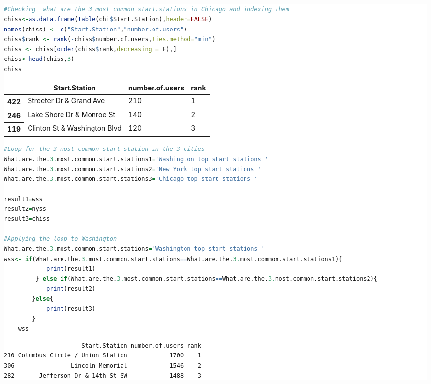 


```R
#Checking  what are the 3 most common start.stations in Chicago and indexing them
chiss<-as.data.frame(table(chi$Start.Station),header=FALSE)
names(chiss) <- c("Start.Station","number.of.users")
chiss$rank <- rank(-chiss$number.of.users,ties.method="min")
chiss <- chiss[order(chiss$rank,decreasing = F),]
chiss<-head(chiss,3)
chiss
```


<table>
<thead><tr><th></th><th scope=col>Start.Station</th><th scope=col>number.of.users</th><th scope=col>rank</th></tr></thead>
<tbody>
	<tr><th scope=row>422</th><td><span style=white-space:pre-wrap>Streeter Dr &amp; Grand Ave     </span></td><td>210                                                                     </td><td>1                                                                       </td></tr>
	<tr><th scope=row>246</th><td><span style=white-space:pre-wrap>Lake Shore Dr &amp; Monroe St   </span></td><td>140                                                                     </td><td>2                                                                       </td></tr>
	<tr><th scope=row>119</th><td>Clinton St &amp; Washington Blvd</td><td>120                             </td><td>3                               </td></tr>
</tbody>
</table>




```R
#Loop for the 3 most common start station in the 3 cities
What.are.the.3.most.common.start.stations1='Washington top start stations '
What.are.the.3.most.common.start.stations2='New York top start stations '
What.are.the.3.most.common.start.stations3='Chicago top start stations '

result1=wss
result2=nyss
result3=chiss

#Applying the loop to Washington
What.are.the.3.most.common.start.stations='Washington top start stations '
wss<- if(What.are.the.3.most.common.start.stations==What.are.the.3.most.common.start.stations1){
            print(result1)                                                  
         } else if(What.are.the.3.most.common.start.stations==What.are.the.3.most.common.start.stations2){
            print(result2)
        }else{
            print(result3)
        }
    wss
```

                          Start.Station number.of.users rank
    210 Columbus Circle / Union Station            1700    1
    306                Lincoln Memorial            1546    2
    282       Jefferson Dr & 14th St SW            1488    3
